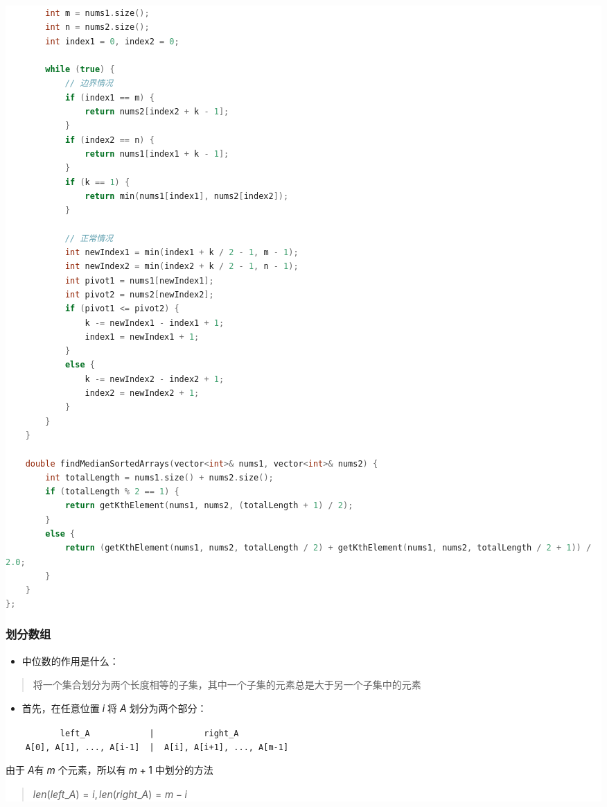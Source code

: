 ``` c++
        int m = nums1.size();
        int n = nums2.size();
        int index1 = 0, index2 = 0;

        while (true) {
            // 边界情况
            if (index1 == m) {
                return nums2[index2 + k - 1];
            }
            if (index2 == n) {
                return nums1[index1 + k - 1];
            }
            if (k == 1) {
                return min(nums1[index1], nums2[index2]);
            }

            // 正常情况
            int newIndex1 = min(index1 + k / 2 - 1, m - 1);
            int newIndex2 = min(index2 + k / 2 - 1, n - 1);
            int pivot1 = nums1[newIndex1];
            int pivot2 = nums2[newIndex2];
            if (pivot1 <= pivot2) {
                k -= newIndex1 - index1 + 1;
                index1 = newIndex1 + 1;
            }
            else {
                k -= newIndex2 - index2 + 1;
                index2 = newIndex2 + 1;
            }
        }
    }

    double findMedianSortedArrays(vector<int>& nums1, vector<int>& nums2) {
        int totalLength = nums1.size() + nums2.size();
        if (totalLength % 2 == 1) {
            return getKthElement(nums1, nums2, (totalLength + 1) / 2);
        }
        else {
            return (getKthElement(nums1, nums2, totalLength / 2) + getKthElement(nums1, nums2, totalLength / 2 + 1)) / 2.0;
        }
    }
};
```
### 划分数组
- 中位数的作用是什么：
> 将一个集合划分为两个长度相等的子集，其中一个子集的元素总是大于另一个子集中的元素

- 首先，在任意位置 $i$ 将 $A$ 划分为两个部分：
```
           left_A            |          right_A
    A[0], A[1], ..., A[i-1]  |  A[i], A[i+1], ..., A[m-1]
```
由于 $A$有 $m$ 个元素，所以有 $m+1$ 中划分的方法
> $len(left\_A) = i, len(right\_A) = m-i$
